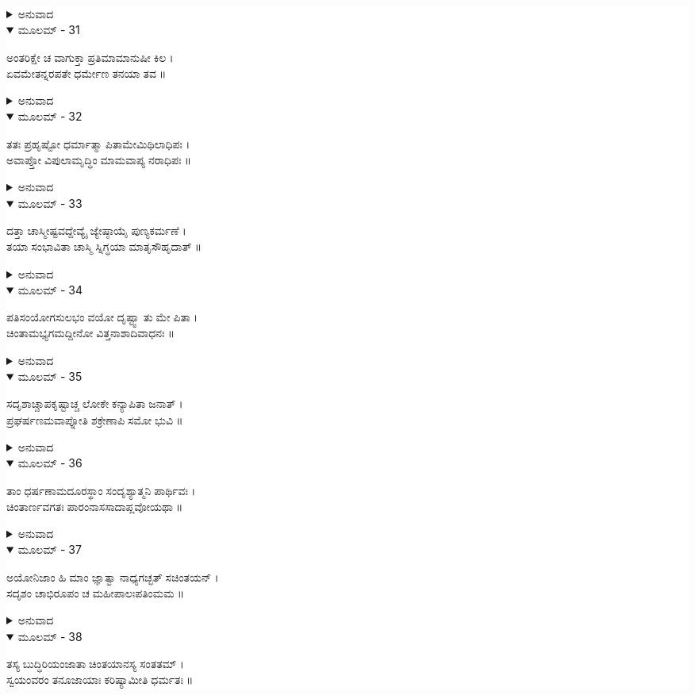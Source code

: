 <details><summary>ಅನುವಾದ</summary></details>

<details open><summary>ಮೂಲಮ್ - 31</summary>

ಅಂತರಿಕ್ಷೇ ಚ ವಾಗುಕ್ತಾ ಪ್ರತಿಮಾಮಾನುಷೀ ಕಿಲ ।  
ಏವಮೇತನ್ನರಪತೇ ಧರ್ಮೇಣ ತನಯಾ ತವ ॥
</details>

<details><summary>ಅನುವಾದ</summary></details>

<details open><summary>ಮೂಲಮ್ - 32</summary>

ತತಃ ಪ್ರಹೃಷ್ಟೋ ಧರ್ಮಾತ್ಮಾ ಪಿತಾಮೇಮಿಥಿಲಾಧಿಪಃ ।  
ಅವಾಪ್ತೋ ವಿಪುಲಾಮೃದ್ಧಿಂ ಮಾಮವಾಪ್ಯ ನರಾಧಿಪಃ ॥
</details>

<details><summary>ಅನುವಾದ</summary></details>

<details open><summary>ಮೂಲಮ್ - 33</summary>

ದತ್ತಾ ಚಾಸ್ಮೀಷ್ಟವದ್ದೇವ್ಯೈ ಜ್ಯೇಷ್ಠಾಯೈ ಪುಣ್ಯಕರ್ಮಣೆ ।  
ತಯಾ ಸಂಭಾವಿತಾ ಚಾಸ್ಮಿ ಸ್ನಿಗ್ಧಯಾ ಮಾತೃಸೌಹೃದಾತ್ ॥
</details>

<details><summary>ಅನುವಾದ</summary></details>

<details open><summary>ಮೂಲಮ್ - 34</summary>

ಪತಿಸಂಯೋಗಸುಲಭಂ ವಯೋ ದೃಷ್ಟ್ವಾ ತು ಮೇ ಪಿತಾ ।  
ಚಿಂತಾಮಭ್ಯಗಮದ್ದೀನೋ ವಿತ್ತನಾಶಾದಿವಾಧನಃ ॥
</details>

<details><summary>ಅನುವಾದ</summary></details>

<details open><summary>ಮೂಲಮ್ - 35</summary>

ಸದೃಶಾಚ್ಚಾಪಕೃಷ್ಟಾಚ್ಚ ಲೋಕೇ ಕನ್ಯಾಪಿತಾ ಜನಾತ್ ।  
ಪ್ರಘರ್ಷಣಮವಾಪ್ನೋತಿ ಶಕ್ರೇಣಾಪಿ ಸಮೋ ಭುವಿ ॥
</details>

<details><summary>ಅನುವಾದ</summary></details>

<details open><summary>ಮೂಲಮ್ - 36</summary>

ತಾಂ ಧರ್ಷಣಾಮದೂರಸ್ಥಾಂ ಸಂದೃಶ್ಯಾತ್ಮನಿ ಪಾರ್ಥಿವಃ ।  
ಚಿಂತಾರ್ಣವಗತಃ ಪಾರಂನಾಸಸಾದಾಪ್ಲವೋಯಥಾ ॥
</details>

<details><summary>ಅನುವಾದ</summary></details>

<details open><summary>ಮೂಲಮ್ - 37</summary>

ಅಯೋನಿಜಾಂ ಹಿ ಮಾಂ ಜ್ಞಾತ್ವಾ ನಾಧ್ಯಗಚ್ಛತ್ ಸಚಿಂತಯನ್ ।  
ಸದೃಶಂ ಚಾಭಿರೂಪಂ ಚ ಮಹೀಪಾಲಃಪತಿಂಮಮ ॥
</details>

<details><summary>ಅನುವಾದ</summary></details>

<details open><summary>ಮೂಲಮ್ - 38</summary>

ತಸ್ಯ ಬುದ್ಧಿರಿಯಂಜಾತಾ ಚಿಂತಯಾನಸ್ಯ ಸಂತತಮ್ ।  
ಸ್ವಯಂವರಂ ತನೂಜಾಯಾಃ ಕರಿಷ್ಯಾಮೀತಿ ಧರ್ಮತಃ ॥
</details>
